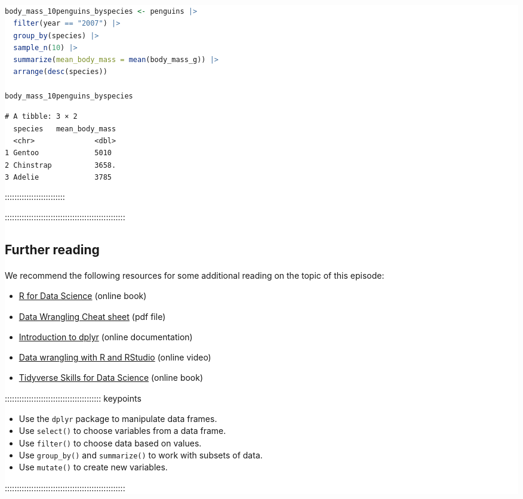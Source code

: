 
``` r
body_mass_10penguins_byspecies <- penguins |>
  filter(year == "2007") |> 
  group_by(species) |>
  sample_n(10) |>
  summarize(mean_body_mass = mean(body_mass_g)) |>
  arrange(desc(species))

body_mass_10penguins_byspecies
```

``` output
# A tibble: 3 × 2
  species   mean_body_mass
  <chr>              <dbl>
1 Gentoo             5010 
2 Chinstrap          3658.
3 Adelie             3785 
```

:::::::::::::::::::::::::

::::::::::::::::::::::::::::::::::::::::::::::::::


## Further reading
We recommend the following resources for some additional reading on the topic of this episode:

- [R for Data Science](https://r4ds.hadley.nz/) (online book)

- [Data Wrangling Cheat sheet](https://www.rstudio.com/wp-content/uploads/2015/02/data-wrangling-cheatsheet.pdf) (pdf file)

- [Introduction to dplyr](https://dplyr.tidyverse.org/) (online documentation)

- [Data wrangling with R and RStudio](https://www.rstudio.com/resources/webinars/data-wrangling-with-r-and-rstudio/) (online video)

- [Tidyverse Skills for Data Science](https://jhudatascience.org/tidyversecourse/) (online book)

:::::::::::::::::::::::::::::::::::::::: keypoints

- Use the `dplyr` package to manipulate data frames.
- Use `select()` to choose variables from a data frame.
- Use `filter()` to choose data based on values.
- Use `group_by()` and `summarize()` to work with subsets of data.
- Use `mutate()` to create new variables.

::::::::::::::::::::::::::::::::::::::::::::::::::


